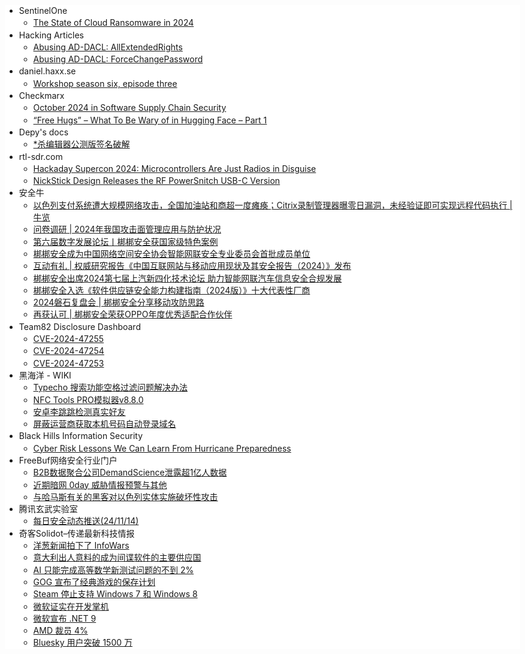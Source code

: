 - SentinelOne
  - [The State of Cloud Ransomware in 2024](https://www.sentinelone.com/blog/the-state-of-cloud-ransomware-in-2024/)
- Hacking Articles
  - [Abusing AD-DACL: AllExtendedRights](https://www.hackingarticles.in/abusing-ad-dacl-allextendedrights/)
  - [Abusing AD-DACL: ForceChangePassword](https://www.hackingarticles.in/abusing-ad-dacl-forcechangepassword/)
- daniel.haxx.se
  - [Workshop season six, episode three](https://daniel.haxx.se/blog/2024/11/14/workshop-season-six-episode-three/)
- Checkmarx
  - [October 2024 in Software Supply Chain Security](https://checkmarx.com/blog/october-2024-in-software-supply-chain-security/)
  - [“Free Hugs” – What To Be Wary of in Hugging Face – Part 1](https://checkmarx.com/blog/free-hugs-what-to-be-wary-of-in-hugging-face-part-1/)
- Depy's docs
  - [*杀编辑器公测版签名破解](https://wiki.rce.ink/view/?view_id=1c3c7dd64ff8b8790912ac02c13758d4)
- rtl-sdr.com
  - [Hackaday Supercon 2024: Microcontrollers Are Just Radios in Disguise](https://www.rtl-sdr.com/hackaday-supercon-2024-microcontrollers-are-just-radios-in-disguise/)
  - [NickStick Design Releases the RF PowerSnitch USB-C Version](https://www.rtl-sdr.com/nickstick-design-releases-the-rf-powersnitch-usb-c-version/)
- 安全牛
  - [以色列支付系统遭大规模网络攻击，全国加油站和商超一度瘫痪；Citrix录制管理器曝零日漏洞，未经验证即可实现远程代码执行 |牛览](https://www.aqniu.com/vendor/107122.html)
  - [问卷调研 | 2024年我国攻击面管理应用与防护状况](https://www.aqniu.com/vendor/107121.html)
  - [第六届数字发展论坛丨梆梆安全获国家级特色案例](https://www.aqniu.com/vendor/107108.html)
  - [梆梆安全成为中国网络空间安全协会智能网联安全专业委员会首批成员单位](https://www.aqniu.com/vendor/107107.html)
  - [互动有礼 | 权威研究报告《中国互联网站与移动应用现状及其安全报告（2024）》发布](https://www.aqniu.com/vendor/107106.html)
  - [梆梆安全出席2024第七届上汽新四化技术论坛 助力智能网联汽车信息安全合规发展](https://www.aqniu.com/vendor/107105.html)
  - [梆梆安全入选《软件供应链安全能力构建指南（2024版）》十大代表性厂商](https://www.aqniu.com/vendor/107095.html)
  - [2024磐石复盘会 | 梆梆安全分享移动攻防思路](https://www.aqniu.com/vendor/107093.html)
  - [再获认可 | 梆梆安全荣获OPPO年度优秀适配合作伙伴](https://www.aqniu.com/vendor/107094.html)
- Team82 Disclosure Dashboard
  - [CVE-2024-47255](https://claroty.com/team82/disclosure-dashboard/cve-2024-47255)
  - [CVE-2024-47254](https://claroty.com/team82/disclosure-dashboard/cve-2024-47254)
  - [CVE-2024-47253](https://claroty.com/team82/disclosure-dashboard/cve-2024-47253)
- 黑海洋 - WIKI
  - [Typecho 搜索功能空格过滤问题解决办法](https://www.upx8.com/4405)
  - [NFC Tools PRO模拟器v8.8.0](https://www.upx8.com/4404)
  - [安卓李跳跳检测真实好友](https://www.upx8.com/4403)
  - [屏蔽运营商获取本机号码自动登录域名](https://www.upx8.com/4402)
- Black Hills Information Security
  - [Cyber Risk Lessons We Can Learn From Hurricane Preparedness](https://www.blackhillsinfosec.com/cyber-risk-lessons-we-can-learn-from-hurricane-preparedness/)
- FreeBuf网络安全行业门户
  - [B2B数据聚合公司DemandScience泄露超1亿人数据](https://www.freebuf.com/news/415274.html)
  - [近期暗网 0day 威胁情报预警与其他](https://www.freebuf.com/articles/415263.html)
  - [与哈马斯有关的黑客对以色列实体实施破坏性攻击](https://www.freebuf.com/news/415238.html)
- 腾讯玄武实验室
  - [每日安全动态推送(24/11/14)](https://mp.weixin.qq.com/s?__biz=MzA5NDYyNDI0MA==&mid=2651959898&idx=1&sn=3811e05709eaa422ebec2fcc11717169&chksm=8baed2c5bcd95bd339d94b6fa279d5bd00b17c72ff7aef3debaba8d913df4ab83270330eb385&scene=58&subscene=0#rd)
- 奇客Solidot–传递最新科技情报
  - [洋葱新闻拍下了 InfoWars](https://www.solidot.org/story?sid=79778)
  - [意大利出人意料的成为间谍软件的主要供应国](https://www.solidot.org/story?sid=79777)
  - [AI 只能完成高等数学新测试问题的不到 2%](https://www.solidot.org/story?sid=79776)
  - [GOG 宣布了经典游戏的保存计划](https://www.solidot.org/story?sid=79775)
  - [Steam 停止支持 Windows 7 和 Windows 8](https://www.solidot.org/story?sid=79774)
  - [微软证实在开发掌机](https://www.solidot.org/story?sid=79773)
  - [微软宣布 .NET 9](https://www.solidot.org/story?sid=79772)
  - [AMD 裁员 4%](https://www.solidot.org/story?sid=79771)
  - [Bluesky 用户突破 1500 万](https://www.solidot.org/story?sid=79770)